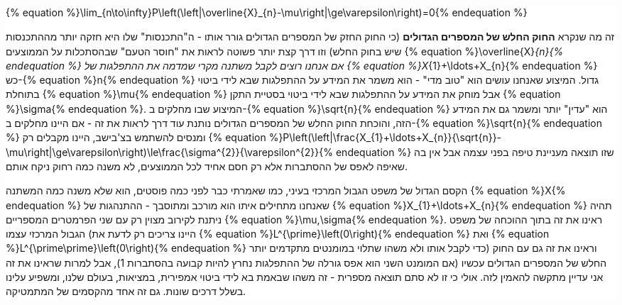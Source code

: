 {% equation %}\lim_{n\to\infty}P\left(\left|\overline{X}_{n}-\mu\right|\ge\varepsilon\right)=0{% endequation %}

זה מה שנקרא <strong>החוק החלש של המספרים הגדולים</strong> (כי החוק החזק של המספרים הגדולים גורר אותו - ה"התכנסות" שלו היא חזקה יותר מההתכנסות שיש בחוק החלש) וזו דרך קצת יותר פשוטה לראות את "חוסר הטעם" שבהסתכלות על הממוצעים {% equation %}\overline{X}_{n}{% endequation %} אם אנחנו רוצים לקבל משתנה מקרי שמדמה את ההתפלגות של {% equation %}X_{1}+\ldots+X_{n}{% endequation %} כש-{% equation %}n{% endequation %} גדול. המיצוע שאנחנו עושים הוא "טוב מדי" - הוא משמר את המידע על ההתפלגות שבא לידי ביטוי בתוחלת {% equation %}\mu{% endequation %} אבל מוחק את המידע על ההתפלגות שבא לידי ביטוי בסטיית התקן {% equation %}\sigma{% endequation %}. המיצוע שבו מחלקים ב-{% equation %}\sqrt{n}{% endequation %} הוא "עדין" יותר ומשמר גם את המידע הזה, והוכחת החוק החלש של המספרים הגדולים נותנת עוד דרך לראות את זה - אם היינו מחלקים ב-{% equation %}\sqrt{n}{% endequation %} ומנסים להשתמש בצ'בישב, היינו מקבלים רק {% equation %}P\left(\left|\frac{X_{1}+\ldots+X_{n}}{\sqrt{n}}-\mu\right|\ge\varepsilon\right)\le\frac{\sigma^{2}}{\varepsilon^{2}}{% endequation %} שזו תוצאה מעניינת טיפה בפני עצמה אבל אין בה שאיפה לאפס של ההסתברות אלא רק חסם אחיד לכל הממוצעים, לא משנה כמה רחוק ניקח אותם.

הקסם הגדול של משפט הגבול המרכזי בעיני, כמו שאמרתי כבר לפני כמה פוסטים, הוא שלא משנה כמה המשתנה {% equation %}X{% endequation %} שאנחנו מתחילים איתו הוא מורכב ומתוסבך - ההתנהגות של {% equation %}X_{1}+\ldots+X_{n}{% endequation %} תהיה ניתנת לקירוב מצוין רק עם שני הפרמטרים המספריים {% equation %}\mu,\sigma{% endequation %}. ראינו את זה בתוך ההוכחה של משפט הגבול המרכזי עצמו (היינו צריכים רק לדעת את {% equation %}L^{\prime}\left(0\right){% endequation %} ואת {% equation %}L^{\prime\prime}\left(0\right){% endequation %} כדי לקבל אותו ולא משהו שתלוי במומנטים מתקדמים יותר) וראינו את זה גם עם החוק החלש של המספרים הגדולים עכשיו (אם המומנט השני הוא אפס גורלה של ההתפלגות נחרץ להיות קבועה בהסתברות 1), אבל למרות שראינו את זה אני עדיין מתקשה להאמין לזה. אולי כי זו לא סתם תוצאה מספרית - זה משהו שבאמת בא לידי ביטוי אמפירית, במציאות, בעולם שלנו, ומשפיע עלינו בשלל דרכים שונות. גם זה אחד מהקסמים של המתמטיקה. 